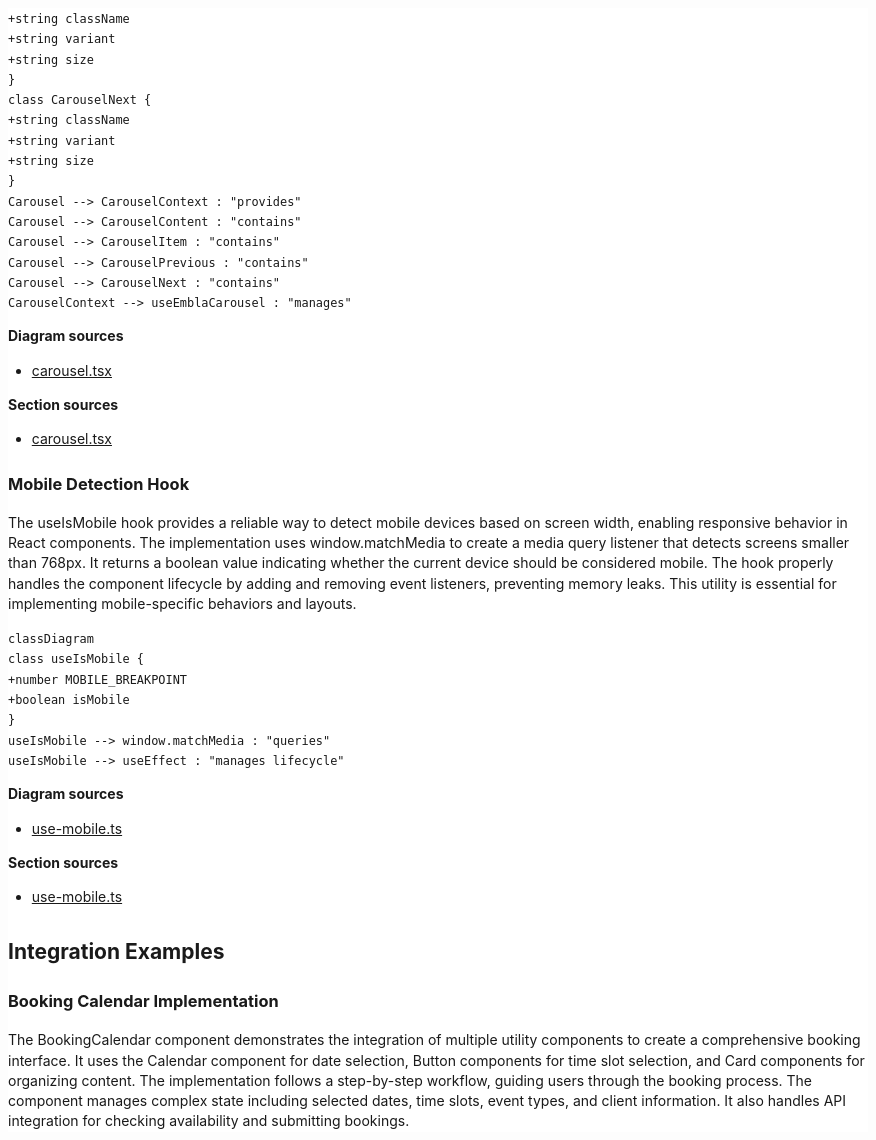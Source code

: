 ```mermaid
+string className
+string variant
+string size
}
class CarouselNext {
+string className
+string variant
+string size
}
Carousel --> CarouselContext : "provides"
Carousel --> CarouselContent : "contains"
Carousel --> CarouselItem : "contains"
Carousel --> CarouselPrevious : "contains"
Carousel --> CarouselNext : "contains"
CarouselContext --> useEmblaCarousel : "manages"
```

**Diagram sources**
- [carousel.tsx](file://src/components/ui/carousel.tsx#L1-L241)

**Section sources**
- [carousel.tsx](file://src/components/ui/carousel.tsx#L1-L241)

### Mobile Detection Hook
The useIsMobile hook provides a reliable way to detect mobile devices based on screen width, enabling responsive behavior in React components. The implementation uses window.matchMedia to create a media query listener that detects screens smaller than 768px. It returns a boolean value indicating whether the current device should be considered mobile. The hook properly handles the component lifecycle by adding and removing event listeners, preventing memory leaks. This utility is essential for implementing mobile-specific behaviors and layouts.

```mermaid
classDiagram
class useIsMobile {
+number MOBILE_BREAKPOINT
+boolean isMobile
}
useIsMobile --> window.matchMedia : "queries"
useIsMobile --> useEffect : "manages lifecycle"
```

**Diagram sources**
- [use-mobile.ts](file://src/components/ui/use-mobile.ts#L1-L20)

**Section sources**
- [use-mobile.ts](file://src/components/ui/use-mobile.ts#L1-L20)

## Integration Examples

### Booking Calendar Implementation
The BookingCalendar component demonstrates the integration of multiple utility components to create a comprehensive booking interface. It uses the Calendar component for date selection, Button components for time slot selection, and Card components for organizing content. The implementation follows a step-by-step workflow, guiding users through the booking process. The component manages complex state including selected dates, time slots, event types, and client information. It also handles API integration for checking availability and submitting bookings.
